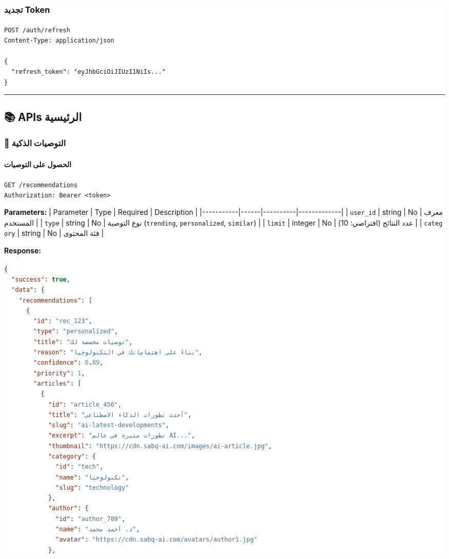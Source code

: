 ### تجديد Token

```http
POST /auth/refresh
Content-Type: application/json

{
  "refresh_token": "eyJhbGciOiJIUzI1NiIs..."
}
```

---

## 📚 APIs الرئيسية

### 🧠 التوصيات الذكية

#### الحصول على التوصيات

```http
GET /recommendations
Authorization: Bearer <token>
```

**Parameters:**
| Parameter | Type | Required | Description |
|-----------|------|----------|-------------|
| `user_id` | string | No | معرف المستخدم |
| `type` | string | No | نوع التوصية (`trending`, `personalized`, `similar`) |
| `limit` | integer | No | عدد النتائج (افتراضي: 10) |
| `category` | string | No | فئة المحتوى |

**Response:**
```json
{
  "success": true,
  "data": {
    "recommendations": [
      {
        "id": "rec_123",
        "type": "personalized",
        "title": "توصيات مخصصة لك",
        "reason": "بناءً على اهتماماتك في التكنولوجيا",
        "confidence": 0.89,
        "priority": 1,
        "articles": [
          {
            "id": "article_456",
            "title": "أحدث تطورات الذكاء الاصطناعي",
            "slug": "ai-latest-developments",
            "excerpt": "تطورات مثيرة في عالم AI...",
            "thumbnail": "https://cdn.sabq-ai.com/images/ai-article.jpg",
            "category": {
              "id": "tech",
              "name": "تكنولوجيا",
              "slug": "technology"
            },
            "author": {
              "id": "author_789",
              "name": "د. أحمد محمد",
              "avatar": "https://cdn.sabq-ai.com/avatars/author1.jpg"
            },
```